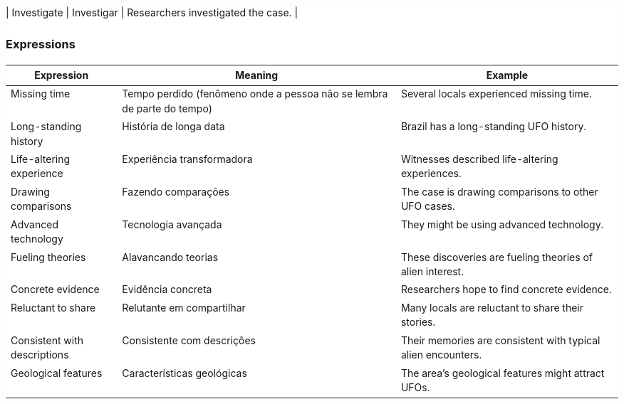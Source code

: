 | Investigate       | Investigar                                   | Researchers investigated the case.  |

### Expressions

| Expression                    | Meaning                                            | Example                                        |
|-------------------------------|---------------------------------------------------|------------------------------------------------|
| Missing time                   | Tempo perdido (fenômeno onde a pessoa não se lembra de parte do tempo) | Several locals experienced missing time.       |
| Long-standing history          | História de longa data                            | Brazil has a long-standing UFO history.        |
| Life-altering experience       | Experiência transformadora                        | Witnesses described life-altering experiences. |
| Drawing comparisons            | Fazendo comparações                              | The case is drawing comparisons to other UFO cases. |
| Advanced technology            | Tecnologia avançada                              | They might be using advanced technology.       |
| Fueling theories               | Alavancando teorias                               | These discoveries are fueling theories of alien interest. |
| Concrete evidence              | Evidência concreta                                | Researchers hope to find concrete evidence.    |
| Reluctant to share             | Relutante em compartilhar                         | Many locals are reluctant to share their stories. |
| Consistent with descriptions   | Consistente com descrições                        | Their memories are consistent with typical alien encounters. |
| Geological features            | Características geológicas                        | The area’s geological features might attract UFOs. |